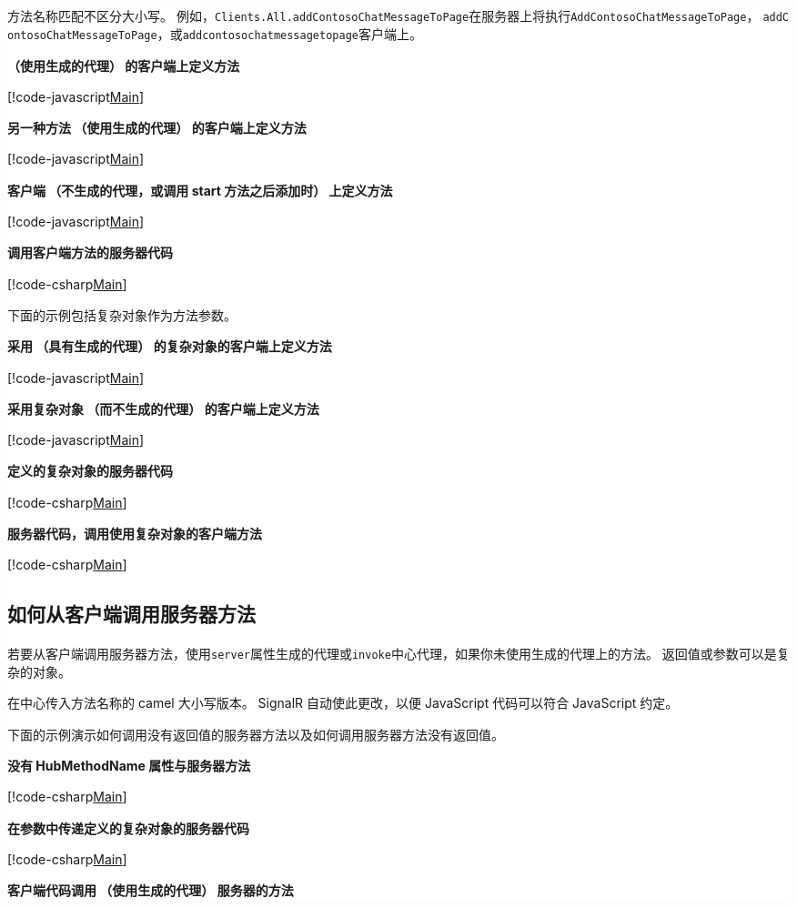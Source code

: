 方法名称匹配不区分大小写。 例如，`Clients.All.addContosoChatMessageToPage`在服务器上将执行`AddContosoChatMessageToPage`， `addContosoChatMessageToPage`，或`addcontosochatmessagetopage`客户端上。

**（使用生成的代理） 的客户端上定义方法**

[!code-javascript[Main](signalr-1x-hubs-api-guide-javascript-client/samples/sample29.js?highlight=2)]

**另一种方法 （使用生成的代理） 的客户端上定义方法**

[!code-javascript[Main](signalr-1x-hubs-api-guide-javascript-client/samples/sample30.js?highlight=1-2)]

**客户端 （不生成的代理，或调用 start 方法之后添加时） 上定义方法**

[!code-javascript[Main](signalr-1x-hubs-api-guide-javascript-client/samples/sample31.js?highlight=3)]

**调用客户端方法的服务器代码**

[!code-csharp[Main](signalr-1x-hubs-api-guide-javascript-client/samples/sample32.cs?highlight=5)]

下面的示例包括复杂对象作为方法参数。

**采用 （具有生成的代理） 的复杂对象的客户端上定义方法**

[!code-javascript[Main](signalr-1x-hubs-api-guide-javascript-client/samples/sample33.js?highlight=2-3)]

**采用复杂对象 （而不生成的代理） 的客户端上定义方法**

[!code-javascript[Main](signalr-1x-hubs-api-guide-javascript-client/samples/sample34.js?highlight=3-4)]

**定义的复杂对象的服务器代码**

[!code-csharp[Main](signalr-1x-hubs-api-guide-javascript-client/samples/sample35.cs?highlight=1)]

**服务器代码，调用使用复杂对象的客户端方法**

[!code-csharp[Main](signalr-1x-hubs-api-guide-javascript-client/samples/sample36.cs?highlight=3)]

<a id="callserver"></a>

## <a name="how-to-call-server-methods-from-the-client"></a>如何从客户端调用服务器方法

若要从客户端调用服务器方法，使用`server`属性生成的代理或`invoke`中心代理，如果你未使用生成的代理上的方法。 返回值或参数可以是复杂的对象。

在中心传入方法名称的 camel 大小写版本。 SignalR 自动使此更改，以便 JavaScript 代码可以符合 JavaScript 约定。

下面的示例演示如何调用没有返回值的服务器方法以及如何调用服务器方法没有返回值。

**没有 HubMethodName 属性与服务器方法**

[!code-csharp[Main](signalr-1x-hubs-api-guide-javascript-client/samples/sample37.cs?highlight=3)]

**在参数中传递定义的复杂对象的服务器代码**

[!code-csharp[Main](signalr-1x-hubs-api-guide-javascript-client/samples/sample38.cs)]

**客户端代码调用 （使用生成的代理） 服务器的方法**
